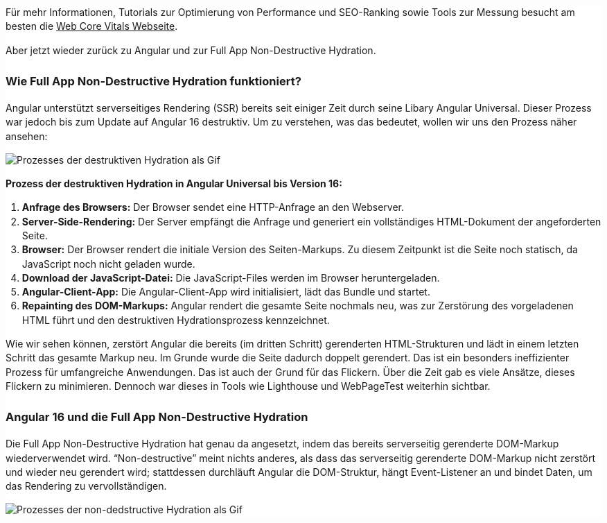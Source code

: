 Für mehr Informationen, Tutorials zur Optimierung von Performance und SEO-Ranking sowie Tools zur Messung besucht  am besten die [Web Core Vitals Webseite](https://web.dev/explore/learn-core-web-vitals?hl=de).

Aber jetzt wieder zurück zu Angular und zur Full App Non-Destructive Hydration.

### Wie Full App Non-Destructive Hydration funktioniert?

Angular unterstützt serverseitiges Rendering (SSR) bereits seit einiger Zeit durch seine Libary Angular Universal. Dieser Prozess war jedoch bis zum Update auf Angular 16 destruktiv. Um zu verstehen, was das bedeutet, wollen wir uns den Prozess näher ansehen:

<p class="left">
<img
style="max-width:80%"
src="/shared/assets/img/placeholder-image.svg" alt="Prozesses der destruktiven Hydration als Gif"
class="lazy img-fluid img-rounded" data-src="gif-destructive-hydration.gif" data-srcset="gif-destructive-hydration.gif"
/>
</p>

**Prozess der destruktiven Hydration in Angular Universal bis Version 16:**
1. **Anfrage des Browsers:** Der Browser sendet eine HTTP-Anfrage an den Webserver.
2. **Server-Side-Rendering:** Der Server empfängt die Anfrage und generiert ein vollständiges HTML-Dokument der angeforderten Seite.
3. **Browser:** Der Browser rendert die initiale Version des Seiten-Markups. Zu diesem Zeitpunkt ist die Seite noch statisch, da JavaScript noch nicht geladen wurde.
4. **Download der JavaScript-Datei:** Die JavaScript-Files werden im Browser heruntergeladen.
5. **Angular-Client-App:** Die Angular-Client-App wird initialisiert, lädt das Bundle und startet.
6. **Repainting des DOM-Markups:** Angular rendert die gesamte Seite nochmals neu, was zur Zerstörung des vorgeladenen HTML führt und den destruktiven Hydrationsprozess kennzeichnet.

Wie wir sehen können, zerstört Angular die bereits (im dritten Schritt) gerenderten HTML-Strukturen und lädt in einem letzten Schritt das gesamte Markup neu. Im Grunde wurde die Seite dadurch doppelt gerendert. Das ist ein besonders ineffizienter Prozess für umfangreiche Anwendungen. Das ist auch der Grund für das Flickern. Über die Zeit gab es viele Ansätze, dieses Flickern zu minimieren. Dennoch war dieses in Tools wie Lighthouse und WebPageTest weiterhin sichtbar.

### Angular 16 und die Full App Non-Destructive Hydration

Die Full App Non-Destructive Hydration hat genau da angesetzt, indem das bereits serverseitig gerenderte DOM-Markup wiederverwendet wird. “Non-destructive” meint nichts anderes, als dass das serverseitig gerenderte DOM-Markup nicht zerstört und wieder neu gerendert wird; stattdessen durchläuft Angular die DOM-Struktur, hängt Event-Listener an und bindet Daten, um das Rendering zu vervollständigen.

<p class="left">
<img
style="max-width:80%"
src="/shared/assets/img/placeholder-image.svg" alt="Prozesses der non-dedstructive Hydration als Gif"
class="lazy img-fluid img-rounded" data-src="gif-full-hydration.gif" data-srcset="gif-full-hydration.gif"
/>
</p>
